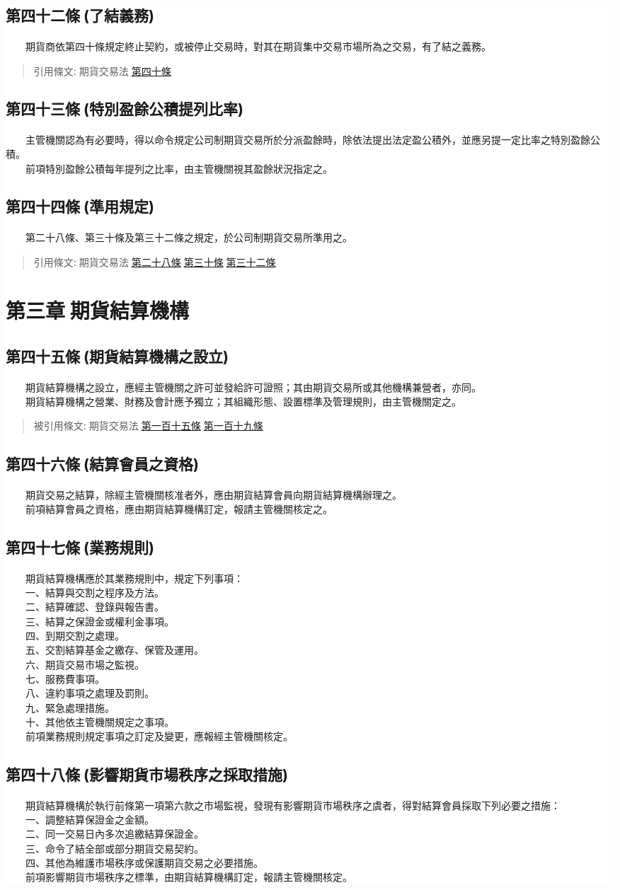 

第四十二條 (了結義務)
---------------------
　　期貨商依第四十條規定終止契約，或被停止交易時，對其在期貨集中交易市場所為之交易，有了結之義務。  
> 引用條文: 期貨交易法 [第四十條](../../財政金融/證券期貨/期貨交易法.md#第四十條-契約終止)



第四十三條 (特別盈餘公積提列比率)
---------------------------------
　　主管機關認為有必要時，得以命令規定公司制期貨交易所於分派盈餘時，除依法提出法定盈公積外，並應另提一定比率之特別盈餘公積。  
　　前項特別盈餘公積每年提列之比率，由主管機關視其盈餘狀況指定之。  


第四十四條 (準用規定)
---------------------
　　第二十八條、第三十條及第三十二條之規定，於公司制期貨交易所準用之。  
> 引用條文: 期貨交易法 [第二十八條](../../財政金融/證券期貨/期貨交易法.md#第二十八條-會員制期貨交易所之發起人、董事、監察人、經理人解任情形) [第三十條](../../財政金融/證券期貨/期貨交易法.md#第三十條-違法之處理) [第三十二條](../../財政金融/證券期貨/期貨交易法.md#第三十二條-準用規定)



第三章  期貨結算機構
====================
第四十五條 (期貨結算機構之設立)
-------------------------------
　　期貨結算機構之設立，應經主管機關之許可並發給許可證照；其由期貨交易所或其他機構兼營者，亦同。  
　　期貨結算機構之營業、財務及會計應予獨立；其組織形態、設置標準及管理規則，由主管機關定之。  
> 被引用條文: 期貨交易法 [第一百十五條](../../財政金融/證券期貨/期貨交易法.md#第一百十五條-處罰) [第一百十九條](../../財政金融/證券期貨/期貨交易法.md#第一百十九條-處罰)



第四十六條 (結算會員之資格)
---------------------------
　　期貨交易之結算，除經主管機關核准者外，應由期貨結算會員向期貨結算機構辦理之。  
　　前項結算會員之資格，應由期貨結算機構訂定，報請主管機關核定之。  


第四十七條 (業務規則)
---------------------
　　期貨結算機構應於其業務規則中，規定下列事項：  
　　一、結算與交割之程序及方法。  
　　二、結算確認、登錄與報告書。  
　　三、結算之保證金或權利金事項。  
　　四、到期交割之處理。  
　　五、交割結算基金之繳存、保管及運用。  
　　六、期貨交易市場之監視。  
　　七、服務費事項。  
　　八、違約事項之處理及罰則。  
　　九、緊急處理措施。  
　　十、其他依主管機關規定之事項。  
　　前項業務規則規定事項之訂定及變更，應報經主管機關核定。  


第四十八條 (影響期貨市場秩序之採取措施)
---------------------------------------
　　期貨結算機構於執行前條第一項第六款之市場監視，發現有影響期貨市場秩序之虞者，得對結算會員採取下列必要之措施：  
　　一、調整結算保證金之金額。  
　　二、同一交易日內多次追繳結算保證金。  
　　三、命令了結全部或部分期貨交易契約。  
　　四、其他為維護市場秩序或保護期貨交易之必要措施。  
　　前項影響期貨市場秩序之標準，由期貨結算機構訂定，報請主管機關核定。  
